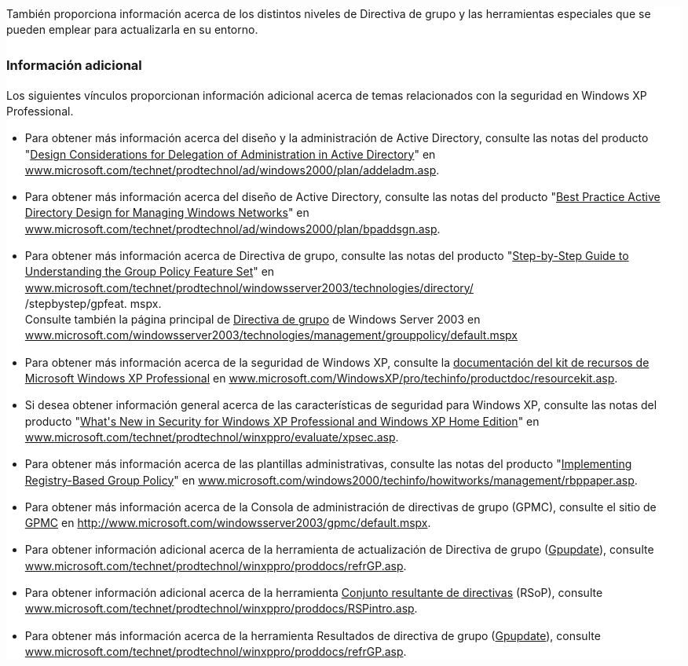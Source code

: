 También proporciona información acerca de los distintos niveles de Directiva de grupo y las herramientas especiales que se pueden emplear para actualizarla en su entorno.
  
### Información adicional
  
Los siguientes vínculos proporcionan información adicional acerca de temas relacionados con la seguridad en Windows XP Professional.
  
-   Para obtener más información acerca del diseño y la administración de Active Directory, consulte las notas del producto "[Design Considerations for Delegation of Administration in Active Directory](http://technet.microsoft.com/en-us/library/bb727032.aspx)" en www.microsoft.com/technet/prodtechnol/ad/windows2000/plan/addeladm.asp.
  
-   Para obtener más información acerca del diseño de Active Directory, consulte las notas del producto "[Best Practice Active Directory Design for Managing Windows Networks](http://technet.microsoft.com/en-us/library/bb727032.aspx)" en www.microsoft.com/technet/prodtechnol/ad/windows2000/plan/bpaddsgn.asp.
  
-   Para obtener más información acerca de Directiva de grupo, consulte las notas del producto "[Step-by-Step Guide to Understanding the Group Policy Feature Set](http://www.microsoft.com/technet/prodtechnol/windowsserver2003/technologies/directory/activedirectory/stepbystep/gpfeat.mspx)" en www.microsoft.com/technet/prodtechnol/windowsserver2003/technologies/directory/  
    /stepbystep/gpfeat. mspx.  
    Consulte también la página principal de [Directiva de grupo](http://www.microsoft.com/windowsserver2003/technologies/management/grouppolicy/default.mspx) de Windows Server 2003 en www.microsoft.com/windowsserver2003/technologies/management/grouppolicy/default.mspx
  
-   Para obtener más información acerca de la seguridad de Windows XP, consulte la [documentación del kit de recursos de Microsoft Windows XP Professional](http://www.microsoft.com/windowsxp/pro/techinfo/productdoc/resourcekit.asp) en www.microsoft.com/WindowsXP/pro/techinfo/productdoc/resourcekit.asp.
  
-   Si desea obtener información general acerca de las características de seguridad para Windows XP, consulte las notas del producto "[What's New in Security for Windows XP Professional and Windows XP Home Edition](http://www.microsoft.com/technet/prodtechnol/winxppro/evaluate/xpsec.mspx)" en www.microsoft.com/technet/prodtechnol/winxppro/evaluate/xpsec.asp.
  
-   Para obtener más información acerca de las plantillas administrativas, consulte las notas del producto "[Implementing Registry-Based Group Policy](http://www.microsoft.com/windows2000/techinfo/howitworks/management/rbppaper.asp)" en www.microsoft.com/windows2000/techinfo/howitworks/management/rbppaper.asp.
  
-   Para obtener más información acerca de la Consola de administración de directivas de grupo (GPMC), consulte el sitio de [GPMC](http://www.microsoft.com/windowsserver2003/gpmc/default.mspx) en http://www.microsoft.com/windowsserver2003/gpmc/default.mspx.
  
-   Para obtener información adicional acerca de la herramienta de actualización de Directiva de grupo ([Gpupdate](http://www.microsoft.com/technet/prodtechnol/winxppro/proddocs/refrgp.mspx)), consulte www.microsoft.com/technet/prodtechnol/winxppro/proddocs/refrGP.asp.
  
-   Para obtener información adicional acerca de la herramienta [Conjunto resultante de directivas](http://www.microsoft.com/technet/prodtechnol/winxppro/proddocs/rspintro.mspx) (RSoP), consulte www.microsoft.com/technet/prodtechnol/winxppro/proddocs/RSPintro.asp.
  
-   Para obtener más información acerca de la herramienta Resultados de directiva de grupo ([Gpupdate](http://www.microsoft.com/technet/prodtechnol/winxppro/proddocs/gpresult.mspx)), consulte www.microsoft.com/technet/prodtechnol/winxppro/proddocs/refrGP.asp.
  